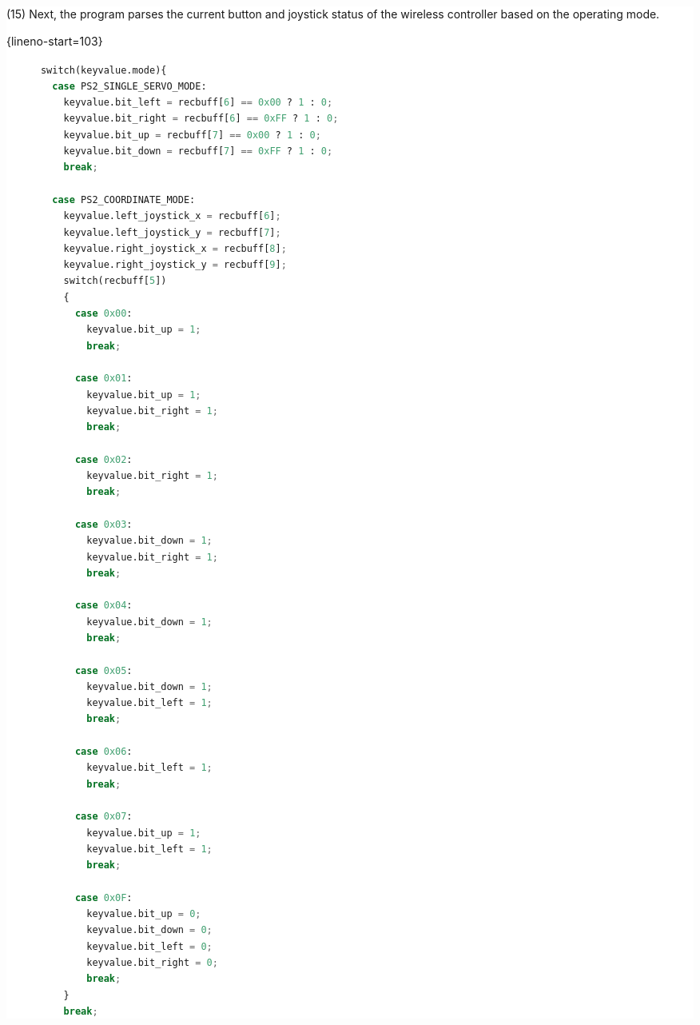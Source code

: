 (15) Next, the program parses the current button and joystick status of the wireless controller based on the operating mode.

{lineno-start=103}
```python
      switch(keyvalue.mode){
        case PS2_SINGLE_SERVO_MODE:
          keyvalue.bit_left = recbuff[6] == 0x00 ? 1 : 0;
          keyvalue.bit_right = recbuff[6] == 0xFF ? 1 : 0;
          keyvalue.bit_up = recbuff[7] == 0x00 ? 1 : 0;
          keyvalue.bit_down = recbuff[7] == 0xFF ? 1 : 0;
          break;
        
        case PS2_COORDINATE_MODE:
          keyvalue.left_joystick_x = recbuff[6];
          keyvalue.left_joystick_y = recbuff[7];
          keyvalue.right_joystick_x = recbuff[8];
          keyvalue.right_joystick_y = recbuff[9];
          switch(recbuff[5])
          {
            case 0x00:
              keyvalue.bit_up = 1;
              break;
            
            case 0x01:
              keyvalue.bit_up = 1;
              keyvalue.bit_right = 1;
              break;
            
            case 0x02:
              keyvalue.bit_right = 1;
              break;
            
            case 0x03:
              keyvalue.bit_down = 1;
              keyvalue.bit_right = 1;
              break;
            
            case 0x04:
              keyvalue.bit_down = 1;
              break;
            
            case 0x05:
              keyvalue.bit_down = 1;
              keyvalue.bit_left = 1;
              break;
            
            case 0x06:
              keyvalue.bit_left = 1;
              break;
            
            case 0x07:
              keyvalue.bit_up = 1;
              keyvalue.bit_left = 1;
              break;
            
            case 0x0F:
              keyvalue.bit_up = 0;
              keyvalue.bit_down = 0;
              keyvalue.bit_left = 0;
              keyvalue.bit_right = 0;
              break;
          }
          break;
```